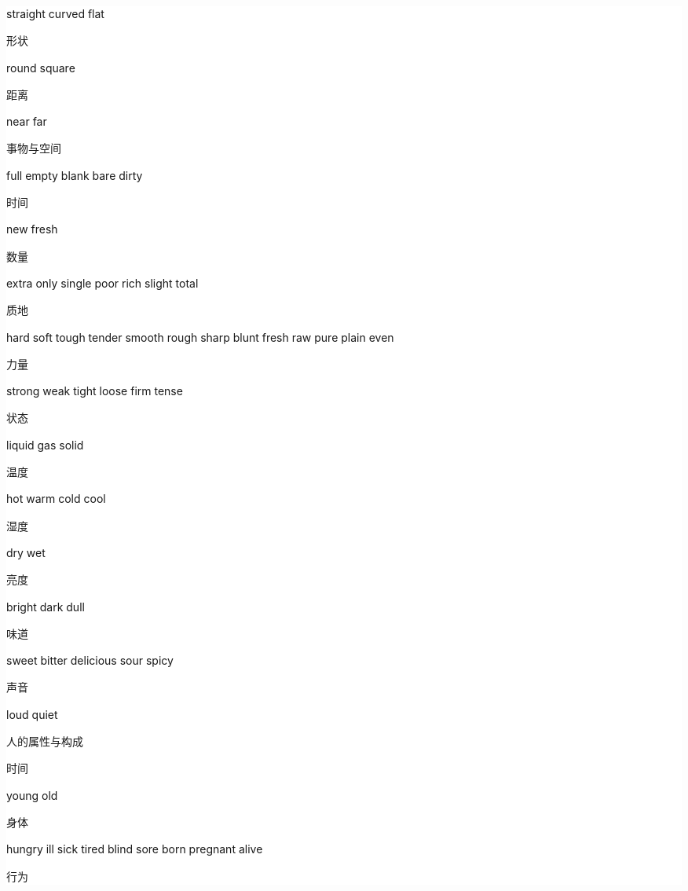 straight curved flat

形状

round square

距离

near far

事物与空间

full empty blank bare dirty

时间

new fresh

数量

extra only single poor rich slight total

质地

hard soft tough tender smooth rough sharp blunt fresh raw pure plain even

力量

strong weak tight loose firm tense

状态

liquid gas solid

温度

hot warm cold cool

湿度

dry wet

亮度

bright dark dull

味道

sweet bitter delicious sour spicy

声音

loud quiet

人的属性与构成

时间

young old

身体

hungry ill sick tired blind sore born pregnant alive

行为
